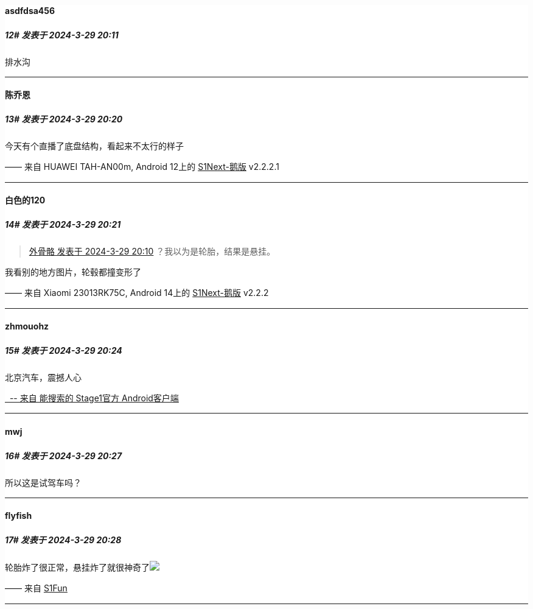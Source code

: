 ####  asdfdsa456  
##### 12#       发表于 2024-3-29 20:11

排水沟

*****

####  陈乔恩  
##### 13#       发表于 2024-3-29 20:20

今天有个直播了底盘结构，看起来不太行的样子

—— 来自 HUAWEI TAH-AN00m, Android 12上的 [S1Next-鹅版](https://github.com/ykrank/S1-Next/releases) v2.2.2.1

*****

####  白色的120  
##### 14#       发表于 2024-3-29 20:21

<blockquote><a href="httphttps://bbs.saraba1st.com/2b/forum.php?mod=redirect&amp;goto=findpost&amp;pid=64422069&amp;ptid=2177688" target="_blank">外骨骼 发表于 2024-3-29 20:10</a>
？我以为是轮胎，结果是悬挂。</blockquote>
我看别的地方图片，轮毂都撞变形了

—— 来自 Xiaomi 23013RK75C, Android 14上的 [S1Next-鹅版](https://github.com/ykrank/S1-Next/releases) v2.2.2

*****

####  zhmouohz  
##### 15#       发表于 2024-3-29 20:24

北京汽车，震撼人心

[  -- 来自 能搜索的 Stage1官方 Android客户端](https://www.coolapk.com/apk/140634)

*****

####  mwj  
##### 16#       发表于 2024-3-29 20:27

所以这是试驾车吗？

*****

####  flyfish  
##### 17#       发表于 2024-3-29 20:28

轮胎炸了很正常，悬挂炸了就很神奇了<img src="https://static.saraba1st.com/image/smiley/face2017/037.png" referrerpolicy="no-referrer">

—— 来自 [S1Fun](https://s1fun.koalcat.com)

*****
